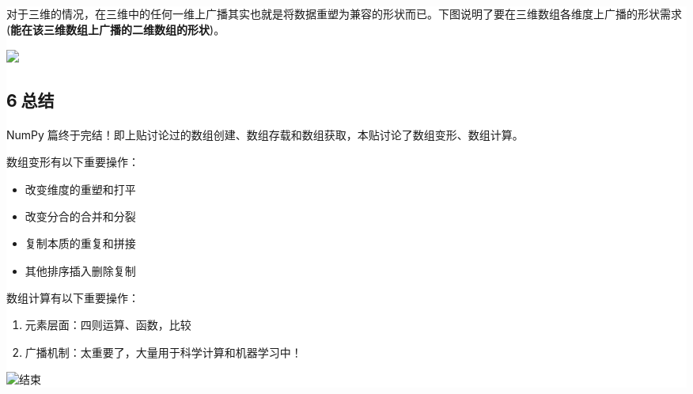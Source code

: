 对于三维的情况，在三维中的任何一维上广播其实也就是将数据重塑为兼容的形状而已。下图说明了要在三维数组各维度上广播的形状需求(**能在该三维数组上广播的二维数组的形状**)。

![](https://pic.liesio.com/2020/05/22/fd09423ea77c9.png)

## 6 总结

NumPy 篇终于完结！即上贴讨论过的数组创建、数组存载和数组获取，本贴讨论了数组变形、数组计算。

数组变形有以下重要操作：

* 改变维度的重塑和打平

* 改变分合的合并和分裂

* 复制本质的重复和拼接

* 其他排序插入删除复制

数组计算有以下重要操作：

1. 元素层面：四则运算、函数，比较

2. 广播机制：太重要了，大量用于科学计算和机器学习中！

![结束](https://pic.liesio.com/2020/05/12/f0e6dce0060f9.png)

